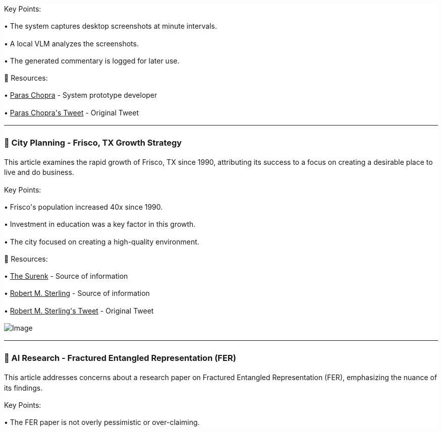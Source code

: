 Key Points:

• The system captures desktop screenshots at minute intervals.


• A local VLM analyzes the screenshots.


•  The generated commentary is logged for later use.


🔗 Resources:

• [Paras Chopra](https://x.com/paraschopra) - System prototype developer


• [Paras Chopra's Tweet](https://x.com/paraschopra/status/1941434741053587732) - Original Tweet


---

### 🚀 City Planning - Frisco, TX Growth Strategy

This article examines the rapid growth of Frisco, TX since 1990, attributing its success to a focus on creating a desirable place to live and do business.

Key Points:

• Frisco's population increased 40x since 1990.


•  Investment in education was a key factor in this growth.


• The city focused on creating a high-quality environment.


🔗 Resources:

• [The Surenk](https://x.com/TheSurenk) -  Source of information


• [Robert M. Sterling](https://x.com/RobertMSterling) - Source of information


• [Robert M. Sterling's Tweet](https://x.com/RobertMSterling/status/1941646121689833564) - Original Tweet


![Image](https://pbs.twimg.com/media/GvIc163W0AAbw8Z?format=jpg&name=small)


---

### 🤖 AI Research - Fractured Entangled Representation (FER)

This article addresses concerns about a research paper on Fractured Entangled Representation (FER), emphasizing the nuance of its findings.

Key Points:

• The FER paper is not overly pessimistic or over-claiming.

